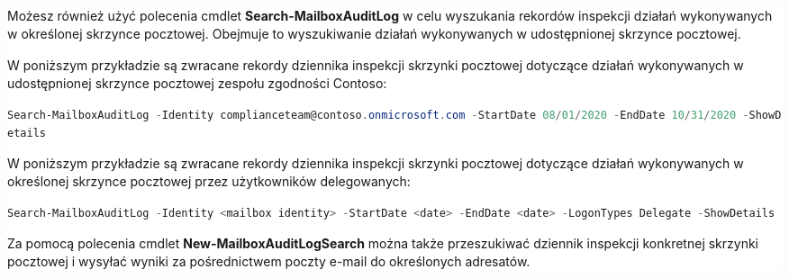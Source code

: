 Możesz również użyć polecenia cmdlet **Search-MailboxAuditLog** w celu wyszukania rekordów inspekcji działań wykonywanych w określonej skrzynce pocztowej. Obejmuje to wyszukiwanie działań wykonywanych w udostępnionej skrzynce pocztowej.

W poniższym przykładzie są zwracane rekordy dziennika inspekcji skrzynki pocztowej dotyczące działań wykonywanych w udostępnionej skrzynce pocztowej zespołu zgodności Contoso:

```powershell
Search-MailboxAuditLog -Identity complianceteam@contoso.onmicrosoft.com -StartDate 08/01/2020 -EndDate 10/31/2020 -ShowDetails
```

W poniższym przykładzie są zwracane rekordy dziennika inspekcji skrzynki pocztowej dotyczące działań wykonywanych w określonej skrzynce pocztowej przez użytkowników delegowanych:

```powershell
Search-MailboxAuditLog -Identity <mailbox identity> -StartDate <date> -EndDate <date> -LogonTypes Delegate -ShowDetails
```

Za pomocą polecenia cmdlet **New-MailboxAuditLogSearch** można także przeszukiwać dziennik inspekcji konkretnej skrzynki pocztowej i wysyłać wyniki za pośrednictwem poczty e-mail do określonych adresatów.